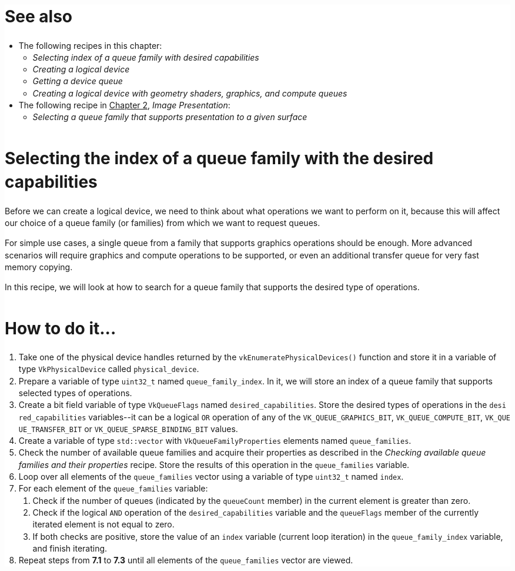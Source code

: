 # See also

*   The following recipes in this chapter:
    *   *Selecting index of a queue family with desired capabilities*
    *   *Creating a logical device*
    *   *Getting a device queue*
    *   *Creating a logical device with geometry shaders, graphics, and compute queues*
*   The following recipe in [Chapter 2](45eb1180-672a-4745-bd85-f13c7bb658b7.xhtml), *Image Presentation*:
    *   *Selecting a queue family that supports presentation to a given surface*

# Selecting the index of a queue family with the desired capabilities

Before we can create a logical device, we need to think about what operations we want to perform on it, because this will affect our choice of a queue family (or families) from which we want to request queues.

For simple use cases, a single queue from a family that supports graphics operations should be enough. More advanced scenarios will require graphics and compute operations to be supported, or even an additional transfer queue for very fast memory copying.

In this recipe, we will look at how to search for a queue family that supports the desired type of operations.

# How to do it...

1.  Take one of the physical device handles returned by the `vkEnumeratePhysicalDevices()` function and store it in a variable of type `VkPhysicalDevice` called `physical_device`.
2.  Prepare a variable of type `uint32_t` named `queue_family_index`. In it, we will store an index of a queue family that supports selected types of operations.
3.  Create a bit field variable of type `VkQueueFlags` named `desired_capabilities`. Store the desired types of operations in the `desired_capabilities` variables--it can be a logical `OR` operation of any of the `VK_QUEUE_GRAPHICS_BIT`, `VK_QUEUE_COMPUTE_BIT`, `VK_QUEUE_TRANSFER_BIT` or `VK_QUEUE_SPARSE_BINDING_BIT` values.
4.  Create a variable of type `std::vector` with `VkQueueFamilyProperties` elements named `queue_families`.
5.  Check the number of available queue families and acquire their properties as described in the *Checking available queue families and their properties* recipe. Store the results of this operation in the `queue_families` variable.
6.  Loop over all elements of the `queue_families` vector using a variable of type `uint32_t` named `index`.
7.  For each element of the `queue_families` variable:
    1.  Check if the number of queues (indicated by the `queueCount` member) in the current element is greater than zero.
    2.  Check if the logical `AND` operation of the `desired_capabilities` variable and the `queueFlags` member of the currently iterated element is not equal to zero.
    3.  If both checks are positive, store the value of an `index` variable (current loop iteration) in the `queue_family_index` variable, and finish iterating.
8.  Repeat steps from **7.1** to **7.3** until all elements of the `queue_families` vector are viewed.
